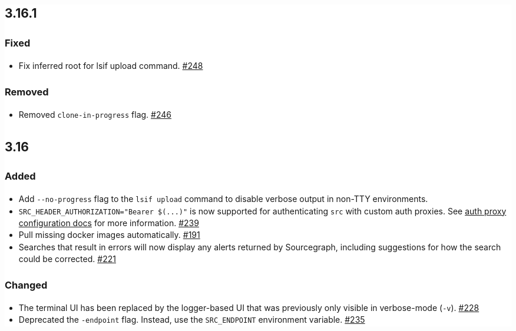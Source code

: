 ## 3.16.1

### Fixed

- Fix inferred root for lsif upload command. [#248](https://github.com/sourcegraph/src-cli/pull/248)

### Removed

- Removed `clone-in-progress` flag. [#246](https://github.com/sourcegraph/src-cli/pull/246)

## 3.16

### Added

- Add `--no-progress` flag to the `lsif upload` command to disable verbose output in non-TTY environments.
- `SRC_HEADER_AUTHORIZATION="Bearer $(...)"` is now supported for authenticating `src` with custom auth proxies. See [auth proxy configuration docs](AUTH_PROXY.md) for more information. [#239](https://github.com/sourcegraph/src-cli/pull/239)
- Pull missing docker images automatically. [#191](https://github.com/sourcegraph/src-cli/pull/191)
- Searches that result in errors will now display any alerts returned by Sourcegraph, including suggestions for how the search could be corrected. [#221](https://github.com/sourcegraph/src-cli/pull/221)

### Changed

- The terminal UI has been replaced by the logger-based UI that was previously only visible in verbose-mode (`-v`). [#228](https://github.com/sourcegraph/src-cli/pull/228)
- Deprecated the `-endpoint` flag. Instead, use the `SRC_ENDPOINT` environment variable. [#235](https://github.com/sourcegraph/src-cli/pull/235)